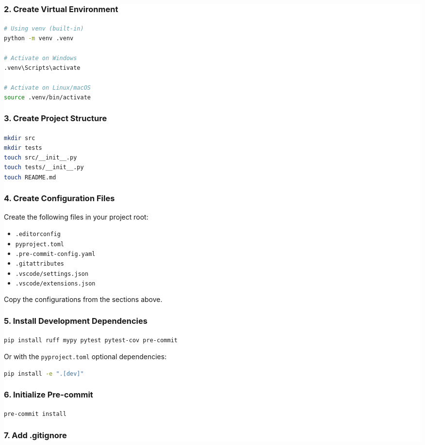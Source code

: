 ### 2. Create Virtual Environment

```bash
# Using venv (built-in)
python -m venv .venv

# Activate on Windows
.venv\Scripts\activate

# Activate on Linux/macOS
source .venv/bin/activate
```

### 3. Create Project Structure

```bash
mkdir src
mkdir tests
touch src/__init__.py
touch tests/__init__.py
touch README.md
```

### 4. Create Configuration Files

Create the following files in your project root:
- `.editorconfig`
- `pyproject.toml`
- `.pre-commit-config.yaml`
- `.gitattributes`
- `.vscode/settings.json`
- `.vscode/extensions.json`

Copy the configurations from the sections above.

### 5. Install Development Dependencies

```bash
pip install ruff mypy pytest pytest-cov pre-commit
```

Or with the `pyproject.toml` optional dependencies:

```bash
pip install -e ".[dev]"
```

### 6. Initialize Pre-commit

```bash
pre-commit install
```

### 7. Add .gitignore
